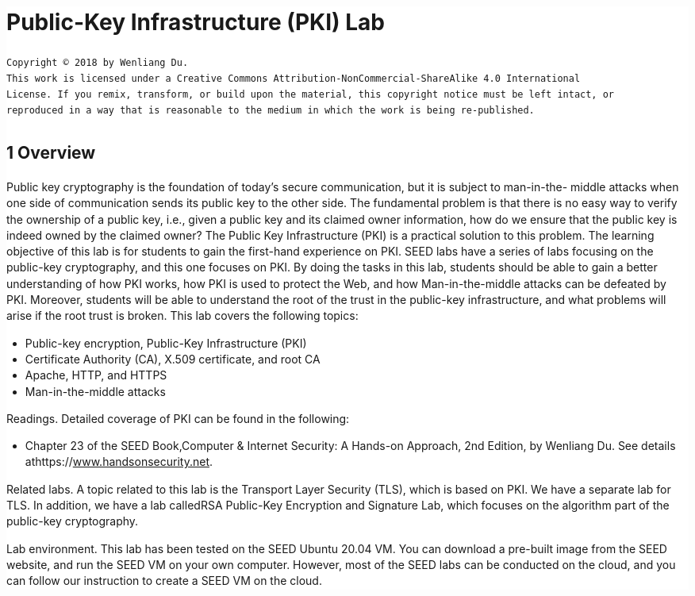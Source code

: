 # Public-Key Infrastructure (PKI) Lab

```
Copyright © 2018 by Wenliang Du.
This work is licensed under a Creative Commons Attribution-NonCommercial-ShareAlike 4.0 International
License. If you remix, transform, or build upon the material, this copyright notice must be left intact, or
reproduced in a way that is reasonable to the medium in which the work is being re-published.
```
## 1 Overview

Public key cryptography is the foundation of today’s secure communication, but it is subject to man-in-the-
middle attacks when one side of communication sends its public key to the other side. The fundamental
problem is that there is no easy way to verify the ownership of a public key, i.e., given a public key and its
claimed owner information, how do we ensure that the public key is indeed owned by the claimed owner?
The Public Key Infrastructure (PKI) is a practical solution to this problem.
The learning objective of this lab is for students to gain the first-hand experience on PKI. SEED labs
have a series of labs focusing on the public-key cryptography, and this one focuses on PKI. By doing the
tasks in this lab, students should be able to gain a better understanding of how PKI works, how PKI is used
to protect the Web, and how Man-in-the-middle attacks can be defeated by PKI. Moreover, students will be
able to understand the root of the trust in the public-key infrastructure, and what problems will arise if the
root trust is broken. This lab covers the following topics:

- Public-key encryption, Public-Key Infrastructure (PKI)
- Certificate Authority (CA), X.509 certificate, and root CA
- Apache, HTTP, and HTTPS
- Man-in-the-middle attacks

Readings. Detailed coverage of PKI can be found in the following:

- Chapter 23 of the SEED Book,Computer & Internet Security: A Hands-on Approach, 2nd Edition,
    by Wenliang Du. See details athttps://www.handsonsecurity.net.

Related labs. A topic related to this lab is the Transport Layer Security (TLS), which is based on PKI.
We have a separate lab for TLS. In addition, we have a lab calledRSA Public-Key Encryption and Signature
Lab, which focuses on the algorithm part of the public-key cryptography.

Lab environment. This lab has been tested on the SEED Ubuntu 20.04 VM. You can download a pre-built
image from the SEED website, and run the SEED VM on your own computer. However, most of the SEED
labs can be conducted on the cloud, and you can follow our instruction to create a SEED VM on the cloud.

